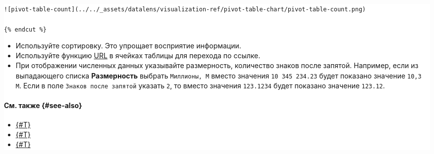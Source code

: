     ![pivot-table-count](../../_assets/datalens/visualization-ref/pivot-table-chart/pivot-table-count.png)

    {% endcut %}

* Используйте сортировку. Это упрощает восприятие информации.
* Используйте функцию [URL](../function-ref/URL.md) в ячейках таблицы для перехода по ссылке.
* При отображении численных данных указывайте размерность, количество знаков после запятой. Например, если из выпадающего списка **Размерность** выбрать `Миллионы, M` вместо значения `10 345 234.23` будет показано значение `10,3 M`. Если в поле `Знаков после запятой` указать `2`, то вместо значения `123.1234` будет показано значение `123.12`.

#### См. также {#see-also}

* [{#T}](../operations/dashboard/create.md)
* [{#T}](../operations/dashboard/add-chart.md)
* [{#T}](../operations/dashboard/add-selector.md)